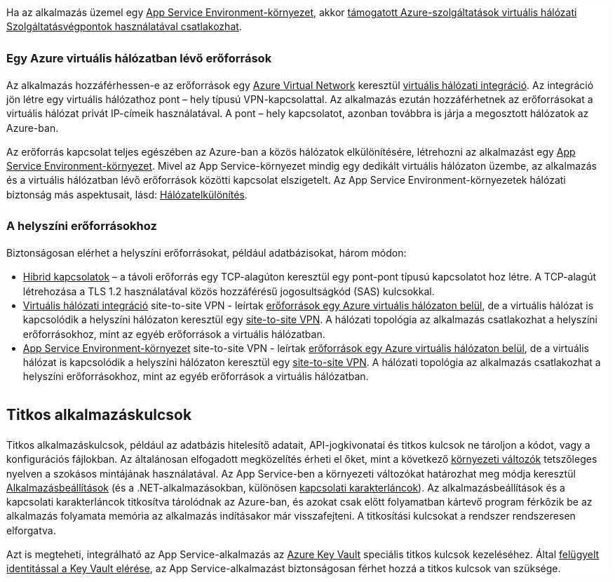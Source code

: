Ha az alkalmazás üzemel egy [App Service Environment-környezet](environment/intro.md), akkor [támogatott Azure-szolgáltatások virtuális hálózati Szolgáltatásvégpontok használatával csatlakozhat](../virtual-network/virtual-network-service-endpoints-overview.md).

### <a name="resources-inside-an-azure-virtual-network"></a>Egy Azure virtuális hálózatban lévő erőforrások

Az alkalmazás hozzáférhessen-e az erőforrások egy [Azure Virtual Network](/azure/virtual-network/) keresztül [virtuális hálózati integráció](web-sites-integrate-with-vnet.md). Az integráció jön létre egy virtuális hálózathoz pont – hely típusú VPN-kapcsolattal. Az alkalmazás ezután hozzáférhetnek az erőforrásokat a virtuális hálózat privát IP-címeik használatával. A pont – hely kapcsolatot, azonban továbbra is járja a megosztott hálózatok az Azure-ban. 

Az erőforrás kapcsolat teljes egészében az Azure-ban a közös hálózatok elkülönítésére, létrehozni az alkalmazást egy [App Service Environment-környezet](environment/intro.md). Mivel az App Service-környezet mindig egy dedikált virtuális hálózaton üzembe, az alkalmazás és a virtuális hálózatban lévő erőforrások közötti kapcsolat elszigetelt. Az App Service Environment-környezetek hálózati biztonság más aspektusait, lásd: [Hálózatelkülönítés](#network-isolation).

### <a name="on-premises-resources"></a>A helyszíni erőforrásokhoz

Biztonságosan elérhet a helyszíni erőforrásokat, például adatbázisokat, három módon: 

- [Hibrid kapcsolatok](app-service-hybrid-connections.md) – a távoli erőforrás egy TCP-alagúton keresztül egy pont-pont típusú kapcsolatot hoz létre. A TCP-alagút létrehozása a TLS 1.2 használatával közös hozzáférésű jogosultságkód (SAS) kulcsokkal.
- [Virtuális hálózati integráció](web-sites-integrate-with-vnet.md) site-to-site VPN - leírtak [erőforrások egy Azure virtuális hálózaton belül](#resources-inside-an-azure-virtual-network), de a virtuális hálózat is kapcsolódik a helyszíni hálózaton keresztül egy [ site-to-site VPN](../vpn-gateway/vpn-gateway-howto-site-to-site-resource-manager-portal.md). A hálózati topológia az alkalmazás csatlakozhat a helyszíni erőforrásokhoz, mint az egyéb erőforrások a virtuális hálózatban.
- [App Service Environment-környezet](environment/intro.md) site-to-site VPN - leírtak [erőforrások egy Azure virtuális hálózaton belül](#resources-inside-an-azure-virtual-network), de a virtuális hálózat is kapcsolódik a helyszíni hálózaton keresztül egy [site-to-site VPN](../vpn-gateway/vpn-gateway-howto-site-to-site-resource-manager-portal.md). A hálózati topológia az alkalmazás csatlakozhat a helyszíni erőforrásokhoz, mint az egyéb erőforrások a virtuális hálózatban.

## <a name="application-secrets"></a>Titkos alkalmazáskulcsok

Titkos alkalmazáskulcsok, például az adatbázis hitelesítő adatait, API-jogkivonatai és titkos kulcsok ne tároljon a kódot, vagy a konfigurációs fájlokban. Az általánosan elfogadott megközelítés érheti el őket, mint a következő [környezeti változók](https://wikipedia.org/wiki/Environment_variable) tetszőleges nyelven a szokásos mintájának használatával. Az App Service-ben a környezeti változókat határozhat meg módja keresztül [Alkalmazásbeállítások](web-sites-configure.md#app-settings) (és a .NET-alkalmazásokban, különösen [kapcsolati karakterláncok](web-sites-configure.md#connection-strings)). Az alkalmazásbeállítások és a kapcsolati karakterláncok titkosítva tárolódnak az Azure-ban, és azokat csak előtt folyamatban kártevő program férkőzik be az alkalmazás folyamata memória az alkalmazás indításakor már visszafejteni. A titkosítási kulcsokat a rendszer rendszeresen elforgatva.

Azt is megteheti, integrálható az App Service-alkalmazás az [Azure Key Vault](/azure/key-vault/) speciális titkos kulcsok kezeléséhez. Által [felügyelt identitással a Key Vault elérése](../key-vault/tutorial-web-application-keyvault.md), az App Service-alkalmazást biztonságosan férhet hozzá a titkos kulcsok van szüksége.
